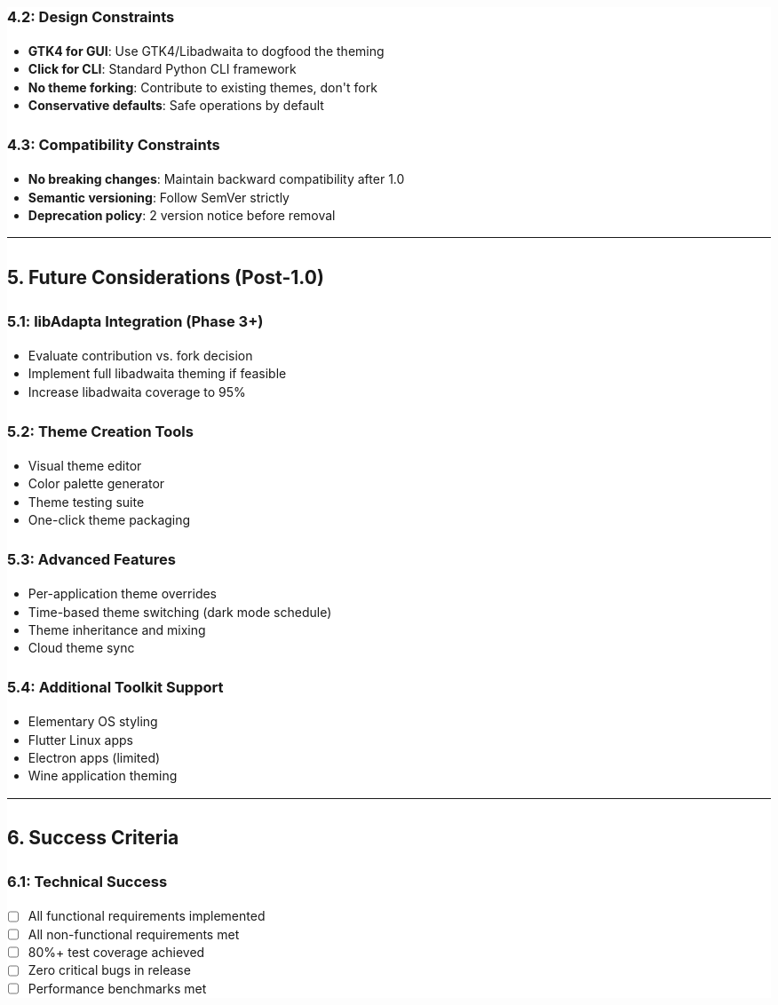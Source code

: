 ### 4.2: Design Constraints

- **GTK4 for GUI**: Use GTK4/Libadwaita to dogfood the theming
- **Click for CLI**: Standard Python CLI framework
- **No theme forking**: Contribute to existing themes, don't fork
- **Conservative defaults**: Safe operations by default

### 4.3: Compatibility Constraints

- **No breaking changes**: Maintain backward compatibility after 1.0
- **Semantic versioning**: Follow SemVer strictly
- **Deprecation policy**: 2 version notice before removal

---

## 5. Future Considerations (Post-1.0)

### 5.1: libAdapta Integration (Phase 3+)
- Evaluate contribution vs. fork decision
- Implement full libadwaita theming if feasible
- Increase libadwaita coverage to 95%

### 5.2: Theme Creation Tools
- Visual theme editor
- Color palette generator
- Theme testing suite
- One-click theme packaging

### 5.3: Advanced Features
- Per-application theme overrides
- Time-based theme switching (dark mode schedule)
- Theme inheritance and mixing
- Cloud theme sync

### 5.4: Additional Toolkit Support
- Elementary OS styling
- Flutter Linux apps
- Electron apps (limited)
- Wine application theming

---

## 6. Success Criteria

### 6.1: Technical Success
- [ ] All functional requirements implemented
- [ ] All non-functional requirements met
- [ ] 80%+ test coverage achieved
- [ ] Zero critical bugs in release
- [ ] Performance benchmarks met
